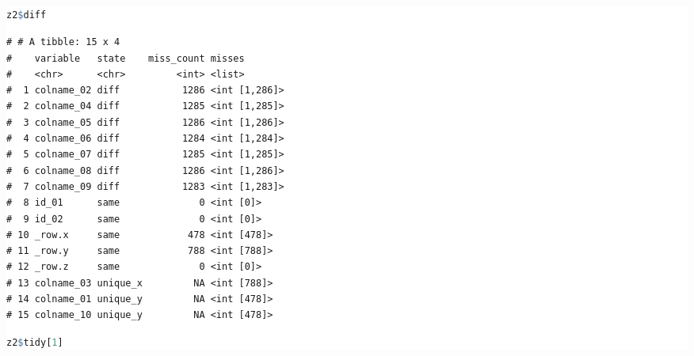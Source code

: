 ``` r
z2$diff
```

    # # A tibble: 15 x 4
    #    variable   state    miss_count misses       
    #    <chr>      <chr>         <int> <list>       
    #  1 colname_02 diff           1286 <int [1,286]>
    #  2 colname_04 diff           1285 <int [1,285]>
    #  3 colname_05 diff           1286 <int [1,286]>
    #  4 colname_06 diff           1284 <int [1,284]>
    #  5 colname_07 diff           1285 <int [1,285]>
    #  6 colname_08 diff           1286 <int [1,286]>
    #  7 colname_09 diff           1283 <int [1,283]>
    #  8 id_01      same              0 <int [0]>    
    #  9 id_02      same              0 <int [0]>    
    # 10 _row.x     same            478 <int [478]>  
    # 11 _row.y     same            788 <int [788]>  
    # 12 _row.z     same              0 <int [0]>    
    # 13 colname_03 unique_x         NA <int [788]>  
    # 14 colname_01 unique_y         NA <int [478]>  
    # 15 colname_10 unique_y         NA <int [478]>

``` r
z2$tidy[1]
```
